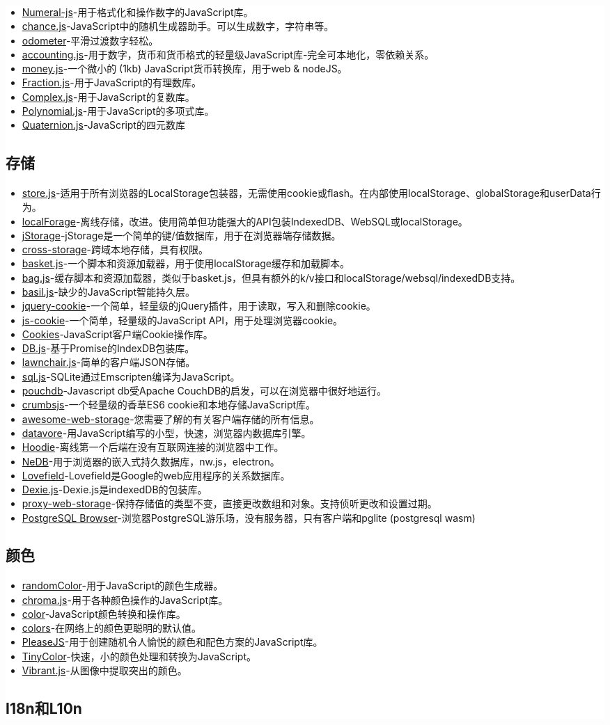 * [Numeral-js](https://github.com/adamwdraper/Numeral-js)-用于格式化和操作数字的JavaScript库。
* [chance.js](https://github.com/chancejs/chancejs)-JavaScript中的随机生成器助手。可以生成数字，字符串等。
* [odometer](https://github.com/HubSpot/odometer)-平滑过渡数字轻松。
* [accounting.js](https://github.com/josscrowcroft/accounting.js)-用于数字，货币和货币格式的轻量级JavaScript库-完全可本地化，零依赖关系。
* [money.js](https://github.com/josscrowcroft/money.js)-一个微小的 (1kb) JavaScript货币转换库，用于web & nodeJS。
* [Fraction.js](https://github.com/infusion/Fraction.js)-用于JavaScript的有理数库。
* [Complex.js](https://github.com/infusion/Complex.js)-用于JavaScript的复数库。
* [Polynomial.js](https://github.com/infusion/Polynomial.js)-用于JavaScript的多项式库。
* [Quaternion.js](https://github.com/infusion/Quaternion.js)-JavaScript的四元数库
## 存储

* [store.js](https://github.com/marcuswestin/store.js)-适用于所有浏览器的LocalStorage包装器，无需使用cookie或flash。在内部使用localStorage、globalStorage和userData行为。
* [localForage](https://github.com/mozilla/localForage)-离线存储，改进。使用简单但功能强大的API包装IndexedDB、WebSQL或localStorage。
* [jStorage](https://github.com/andris9/jStorage)-jStorage是一个简单的键/值数据库，用于在浏览器端存储数据。
* [cross-storage](https://github.com/zendesk/cross-storage)-跨域本地存储，具有权限。
* [basket.js](https://github.com/addyosmani/basket.js)-一个脚本和资源加载器，用于使用localStorage缓存和加载脚本。
* [bag.js](https://github.com/nodeca/bag.js)-缓存脚本和资源加载器，类似于basket.js，但具有额外的k/v接口和localStorage/websql/indexedDB支持。
* [basil.js](https://github.com/Wisembly/basil.js)-缺少的JavaScript智能持久层。
* [jquery-cookie](https://github.com/carhartl/jquery-cookie)-一个简单，轻量级的jQuery插件，用于读取，写入和删除cookie。
* [js-cookie](https://github.com/js-cookie/js-cookie)-一个简单，轻量级的JavaScript API，用于处理浏览器cookie。
* [Cookies](https://github.com/ScottHamper/Cookies)-JavaScript客户端Cookie操作库。
* [DB.js](https://github.com/aaronpowell/db.js/)-基于Promise的IndexDB包装库。
* [lawnchair.js](https://github.com/brianleroux/lawnchair/)-简单的客户端JSON存储。
* [sql.js](https://github.com/kripken/sql.js)-SQLite通过Emscripten编译为JavaScript。
* [pouchdb](https://github.com/pouchdb/pouchdb)-Javascript db受Apache CouchDB的启发，可以在浏览器中很好地运行。
* [crumbsjs](https://github.com/nirtz89/crumbsjs)-一个轻量级的香草ES6 cookie和本地存储JavaScript库。
* [awesome-web-storage](https://github.com/softvar/awesome-web-storage)-您需要了解的有关客户端存储的所有信息。
* [datavore](https://github.com/StanfordHCI/datavore)-用JavaScript编写的小型，快速，浏览器内数据库引擎。
* [Hoodie](https://github.com/hoodiehq/hoodie)-离线第一个后端在没有互联网连接的浏览器中工作。
* [NeDB](https://github.com/louischatriot/nedb)-用于浏览器的嵌入式持久数据库，nw.js，electron。
* [Lovefield](https://google.github.io/lovefield)-Lovefield是Google的web应用程序的关系数据库。
* [Dexie.js](https://github.com/dexie/Dexie.js)-Dexie.js是indexedDB的包装库。
* [proxy-web-storage](https://github.com/KID-joker/proxy-web-storage)-保持存储值的类型不变，直接更改数组和对象。支持侦听更改和设置过期。
* [PostgreSQL Browser](https://github.com/datawan-labs/pg)-浏览器PostgreSQL游乐场，没有服务器，只有客户端和pglite (postgresql wasm)
## 颜色

* [randomColor](https://github.com/davidmerfield/randomColor)-用于JavaScript的颜色生成器。
* [chroma.js](https://github.com/gka/chroma.js)-用于各种颜色操作的JavaScript库。
* [color](https://github.com/Qix-/color)-JavaScript颜色转换和操作库。
* [colors](https://github.com/mrmrs/colors)-在网络上的颜色更聪明的默认值。
* [PleaseJS](https://github.com/Fooidge/PleaseJS)-用于创建随机令人愉悦的颜色和配色方案的JavaScript库。
* [TinyColor](https://github.com/bgrins/TinyColor)-快速，小的颜色处理和转换为JavaScript。
* [Vibrant.js](https://github.com/jariz/vibrant.js/)-从图像中提取突出的颜色。
## I18n和L10n
